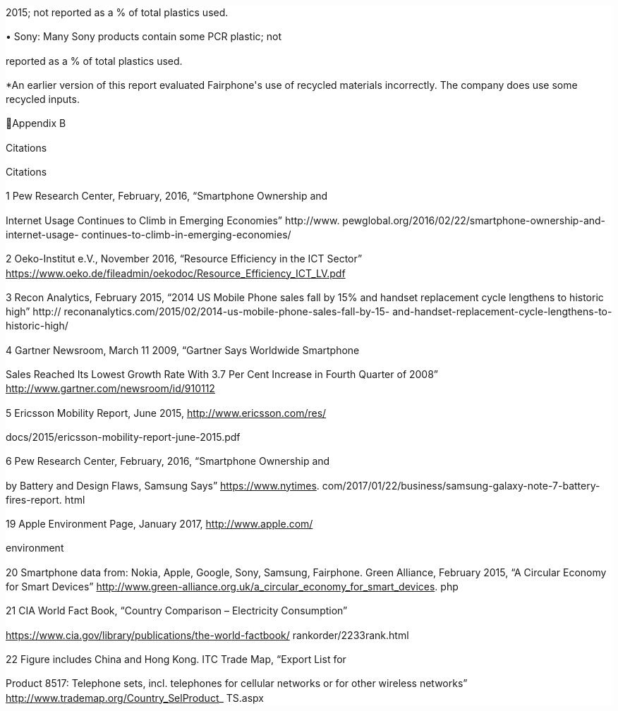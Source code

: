 2015; not reported as a % of total plastics used.

•  Sony: Many Sony products contain some PCR plastic; not

reported as a % of total plastics used.

*An earlier version of this report evaluated Fairphone's use of recycled materials
incorrectly. The company does use some recycled inputs.

Appendix B

Citations

Citations

1  Pew Research Center, February, 2016, “Smartphone Ownership and

Internet Usage Continues to Climb in Emerging Economies” http://www.
pewglobal.org/2016/02/22/smartphone-ownership-and-internet-usage-
continues-to-climb-in-emerging-economies/

2  Oeko-Institut e.V., November 2016, “Resource Efficiency in the ICT Sector”
https://www.oeko.de/fileadmin/oekodoc/Resource_Efficiency_ICT_LV.pdf

3  Recon Analytics, February 2015, “2014 US Mobile Phone sales fall by
15% and handset replacement cycle lengthens to historic high” http://
reconanalytics.com/2015/02/2014-us-mobile-phone-sales-fall-by-15-
and-handset-replacement-cycle-lengthens-to-historic-high/

4  Gartner Newsroom, March 11 2009, “Gartner Says Worldwide Smartphone

Sales Reached Its Lowest Growth Rate With 3.7 Per Cent Increase in
Fourth Quarter of 2008” http://www.gartner.com/newsroom/id/910112

5  Ericsson Mobility Report, June 2015,  http://www.ericsson.com/res/

docs/2015/ericsson-mobility-report-june-2015.pdf

6  Pew Research Center, February, 2016, “Smartphone Ownership and

by Battery and Design Flaws, Samsung Says” https://www.nytimes.
com/2017/01/22/business/samsung-galaxy-note-7-battery-fires-report.
html

19  Apple Environment Page, January 2017, http://www.apple.com/

environment

20  Smartphone data from: Nokia, Apple, Google, Sony, Samsung, Fairphone.
Green Alliance, February 2015, “A Circular Economy for Smart Devices”
http://www.green-alliance.org.uk/a_circular_economy_for_smart_devices.
php

21  CIA World Fact Book, “Country Comparison – Electricity Consumption”

https://www.cia.gov/library/publications/the-world-factbook/
rankorder/2233rank.html

22  Figure includes China and Hong Kong. ITC Trade Map, “Export List for

Product 8517: Telephone sets, incl. telephones for cellular networks or for
other wireless networks” http://www.trademap.org/Country_SelProduct_
TS.aspx
